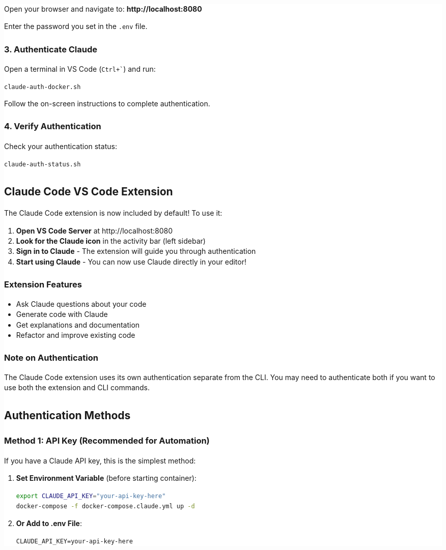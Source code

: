 Open your browser and navigate to: **http://localhost:8080**

Enter the password you set in the `.env` file.

### 3. Authenticate Claude

Open a terminal in VS Code (`` Ctrl+` ``) and run:

```bash
claude-auth-docker.sh
```

Follow the on-screen instructions to complete authentication.

### 4. Verify Authentication

Check your authentication status:

```bash
claude-auth-status.sh
```

## Claude Code VS Code Extension

The Claude Code extension is now included by default! To use it:

1. **Open VS Code Server** at http://localhost:8080
2. **Look for the Claude icon** in the activity bar (left sidebar)
3. **Sign in to Claude** - The extension will guide you through authentication
4. **Start using Claude** - You can now use Claude directly in your editor!

### Extension Features
- Ask Claude questions about your code
- Generate code with Claude
- Get explanations and documentation
- Refactor and improve existing code

### Note on Authentication
The Claude Code extension uses its own authentication separate from the CLI. You may need to authenticate both if you want to use both the extension and CLI commands.

## Authentication Methods

### Method 1: API Key (Recommended for Automation)

If you have a Claude API key, this is the simplest method:

1. **Set Environment Variable** (before starting container):
   ```bash
   export CLAUDE_API_KEY="your-api-key-here"
   docker-compose -f docker-compose.claude.yml up -d
   ```

2. **Or Add to .env File**:
   ```env
   CLAUDE_API_KEY=your-api-key-here
   ```
